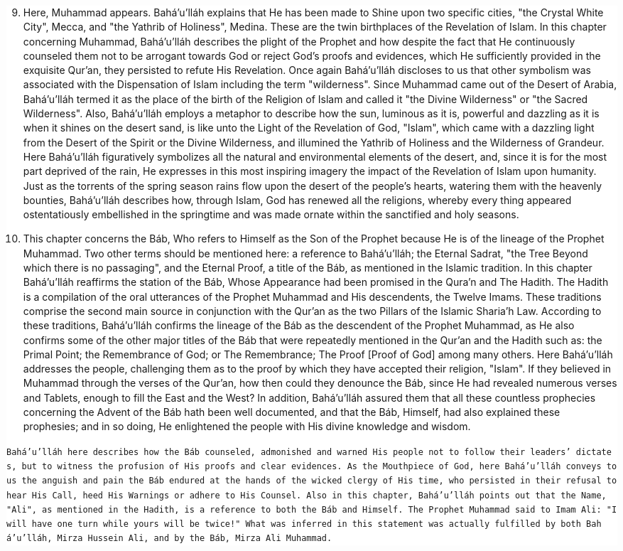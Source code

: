 9.  Here, Muhammad appears. Bahá’u’lláh explains that He has been made to Shine upon two specific cities, "the Crystal White City", Mecca, and "the Yathrib of Holiness", Medina. These are the twin birthplaces of the Revelation of Islam. In this chapter concerning Muhammad, Bahá’u’lláh describes the plight of the Prophet and how despite the fact that He continuously counseled them not to be arrogant towards God or reject God’s proofs and evidences, which He sufficiently provided in the exquisite Qur’an, they persisted to refute His Revelation. Once again Bahá’u’lláh discloses to us that other symbolism was associated with the Dispensation of Islam including the term "wilderness". Since Muhammad came out of the Desert of Arabia, Bahá’u’lláh termed it as the place of the birth of the Religion of Islam and called it "the Divine Wilderness" or "the Sacred Wilderness". Also, Bahá’u’lláh employs a metaphor to describe how the sun, luminous as it is, powerful and dazzling as it is when it shines on the desert sand, is like unto the Light of the Revelation of God, "Islam", which came with a dazzling light from the Desert of the Spirit or the Divine Wilderness, and illumined the Yathrib of Holiness and the Wilderness of Grandeur. Here Bahá’u’lláh figuratively symbolizes all the natural and environmental elements of the desert, and, since it is for the most part deprived of the rain, He expresses in this most inspiring imagery the impact of the Revelation of Islam upon humanity. Just as the torrents of the spring season rains flow upon the desert of the people’s hearts, watering them with the heavenly bounties, Bahá’u’lláh describes how, through Islam, God has renewed all the religions, whereby every thing appeared ostentatiously embellished in the springtime and was made ornate within the sanctified and holy seasons.
    
10.  This chapter concerns the Báb, Who refers to Himself as the Son of the Prophet because He is of the lineage of the Prophet Muhammad. Two other terms should be mentioned here: a reference to Bahá’u’lláh; the Eternal Sadrat, "the Tree Beyond which there is no passaging", and the Eternal Proof, a title of the Báb, as mentioned in the Islamic tradition. In this chapter Bahá’u’lláh reaffirms the station of the Báb, Whose Appearance had been promised in the Qura’n and The Hadith. The Hadith is a compilation of the oral utterances of the Prophet Muhammad and His descendents, the Twelve Imams. These traditions comprise the second main source in conjunction with the Qur’an as the two Pillars of the Islamic Sharia’h Law. According to these traditions, Bahá’u’lláh confirms the lineage of the Báb as the descendent of the Prophet Muhammad, as He also confirms some of the other major titles of the Báb that were repeatedly mentioned in the Qur’an and the Hadith such as: the Primal Point; the Remembrance of God; or The Remembrance; The Proof \[Proof of God\] among many others. Here Bahá’u’lláh addresses the people, challenging them as to the proof by which they have accepted their religion, "Islam". If they believed in Muhammad through the verses of the Qur’an, how then could they denounce the Báb, since He had revealed numerous verses and Tablets, enough to fill the East and the West? In addition, Bahá’u’lláh assured them that all these countless prophecies concerning the Advent of the Báb hath been well documented, and that the Báb, Himself, had also explained these prophesies; and in so doing, He enlightened the people with His divine knowledge and wisdom.
    
    Bahá’u’lláh here describes how the Báb counseled, admonished and warned His people not to follow their leaders’ dictates, but to witness the profusion of His proofs and clear evidences. As the Mouthpiece of God, here Bahá’u’lláh conveys to us the anguish and pain the Báb endured at the hands of the wicked clergy of His time, who persisted in their refusal to hear His Call, heed His Warnings or adhere to His Counsel. Also in this chapter, Bahá’u’lláh points out that the Name, "Ali", as mentioned in the Hadith, is a reference to both the Báb and Himself. The Prophet Muhammad said to Imam Ali: "I will have one turn while yours will be twice!" What was inferred in this statement was actually fulfilled by both Bahá’u’lláh, Mirza Hussein Ali, and by the Báb, Mirza Ali Muhammad.
    